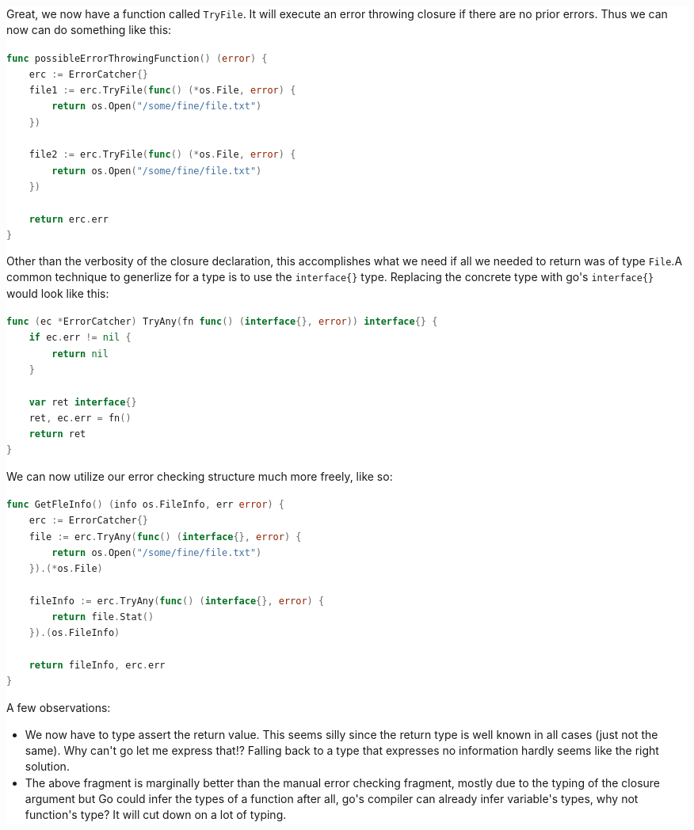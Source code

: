 Great, we now have a function called `TryFile`. It will execute an error throwing closure if there are no prior errors. Thus we can now can do something like this:

```go
func possibleErrorThrowingFunction() (error) {
	erc := ErrorCatcher{}
	file1 := erc.TryFile(func() (*os.File, error) {
		return os.Open("/some/fine/file.txt")
	})

	file2 := erc.TryFile(func() (*os.File, error) {
		return os.Open("/some/fine/file.txt")
	})
    
    return erc.err
}
```

Other than the verbosity of the closure declaration, this accomplishes what we need if all we needed to return was of type `File`.A common technique to generlize for a type is to use the `interface{}` type. Replacing the concrete type with go's `interface{}` would look like this:

```go
func (ec *ErrorCatcher) TryAny(fn func() (interface{}, error)) interface{} {
	if ec.err != nil {
		return nil
	}

	var ret interface{}
	ret, ec.err = fn()
	return ret
}
```

We can now utilize our error checking structure much more freely, like so:

```go
func GetFleInfo() (info os.FileInfo, err error) {
	erc := ErrorCatcher{}
	file := erc.TryAny(func() (interface{}, error) {
		return os.Open("/some/fine/file.txt")
	}).(*os.File)

	fileInfo := erc.TryAny(func() (interface{}, error) {
		return file.Stat()
	}).(os.FileInfo)

	return fileInfo, erc.err
}
```

A few observations:

 - We now have to type assert the return value. This seems silly since the return type is well known in all cases (just not the same). Why can't go let me express that!? Falling back to a type that expresses no information hardly seems like the right solution.
 - The above fragment is marginally better than the manual error checking fragment, mostly due to the typing of the closure argument but Go could infer the types of a function after all, go's compiler can already infer variable's types, why not function's type? It will cut down on a lot of typing.
 